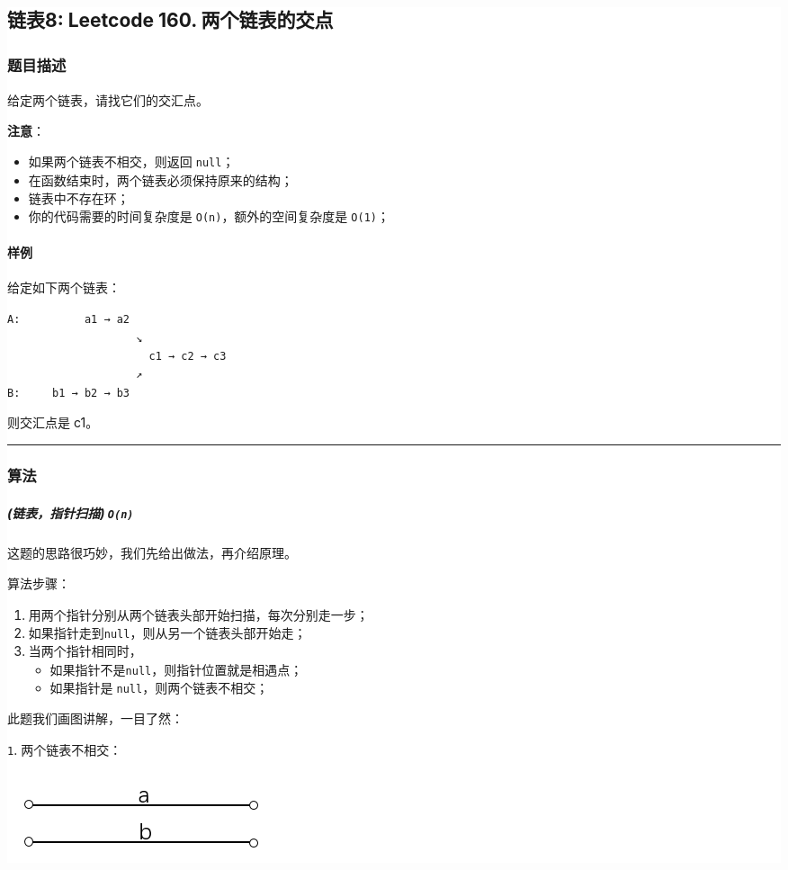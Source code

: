 
<div style="page-break-after: always;"></div>

## 链表8: Leetcode 160. 两个链表的交点

[//]: # (推荐题解模板，请替换blablabla等内容 ^^)

### 题目描述

给定两个链表，请找它们的交汇点。

__注意__：

- 如果两个链表不相交，则返回 `null`；
- 在函数结束时，两个链表必须保持原来的结构；
- 链表中不存在环；
- 你的代码需要的时间复杂度是 `O(n)`，额外的空间复杂度是 `O(1)`；


#### 样例

给定如下两个链表：
```
A:          a1 → a2
                    ↘
                      c1 → c2 → c3
                    ↗            
B:     b1 → b2 → b3
```
则交汇点是 c1。


----------

### 算法
##### (链表，指针扫描)  `O(n)`

这题的思路很巧妙，我们先给出做法，再介绍原理。

算法步骤：

1. 用两个指针分别从两个链表头部开始扫描，每次分别走一步；
2. 如果指针走到`null`，则从另一个链表头部开始走；
3. 当两个指针相同时，
    - 如果指针不是`null`，则指针位置就是相遇点；
    - 如果指针是 `null`，则两个链表不相交；

此题我们画图讲解，一目了然：

`1`. 两个链表不相交：

<img src="160_1.png" >
